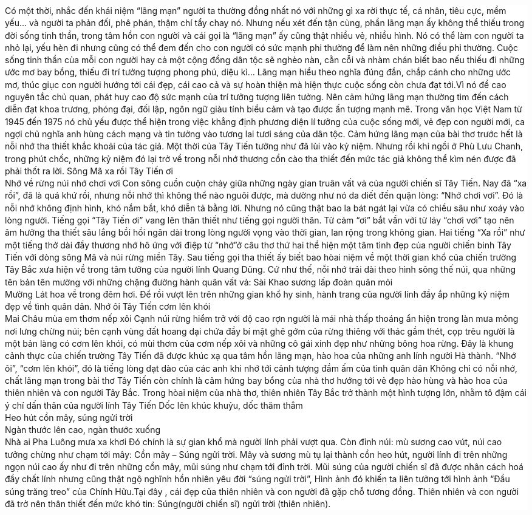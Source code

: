 Có một thời, nhắc đến khái niệm “lãng mạn” người ta thường đồng nhất nó với những gì xa rời thực tế, cá nhân, tiêu cực, mềm yếu… và người ta phản đối, phê phán, thậm chí tẩy chay nó. Nhưng nếu xét đến tận cùng, phần lãng mạn ấy không thể thiếu trong đời sống tinh thần, trong tâm hồn con người và cái gọi là “lãng mạn” ấy cũng thật nhiều vẻ, nhiều hình. Nó có thể làm con người ta nhỏ lại, yếu hèn đi nhưng cũng có thể đem đến cho con người có sức mạnh phi thường để làm nên những điều phi thường.
Cuộc sống tinh thần của mỗi con người hay cả một cộng đồng dân tộc sẽ nghèo nàn, cằn cỗi và nhàm chán biết bao nếu thiếu đi những ước mơ bay bổng, thiếu đi trí tưởng tượng phong phú, diệu kì… Lãng mạn hiểu theo nghĩa đúng đắn, chắp cánh cho những ước mơ, thúc giục con người hướng tới cái đẹp, cái cao cả và sự hoàn thiện mà hiện thực cuộc sống còn chưa đạt tới.Vì nó đề cao nguyên tắc chủ quan, phát huy cao độ sức mạnh của trí tưởng tượng liên tưởng. Nên cảm hứng lãng mạn thường tìm đến cách diễn đạt khoa trương, phóng đại, đối lập, ngôn ngữ giàu tính biểu cảm và tạo được ấn tượng mạnh mẽ. Trong văn học Việt Nam từ 1945 đến 1975 nó chủ yếu được thể hiện trong việc khẳng định phương diện lí tưởng của cuộc sống mới, vẻ đẹp con người mới, ca ngợi chủ nghĩa anh hùng cách mạng và tin tưởng vào tương lai tươi sáng của dân tộc.
Cảm hứng lãng mạn của bài thơ trước hết là nỗi nhớ tha thiết khắc khoải của tác giả. Một thời của Tây Tiến tưởng như đã lùi vào kỷ niệm. Nhưng rồi khi ngồi ở Phù Lưu Chanh, trong phút chốc, những kỷ niệm đó lại trở về trong nỗi nhớ thương cồn cào tha thiết đến mức tác giả không thể kìm nén được đã phải thốt ra lời.
Sông Mã xa rồi Tây Tiến ơi  
Nhớ về rừng núi nhớ chơi vơi
Con sông cuồn cuộn chảy giữa những ngày gian truân vất vả của người chiến sĩ Tây Tiến. Nay đã “xa rồi”, đã là quá khứ rồi, nhưng nỗi nhớ thì không thể nào nguôi được, mà dường như nó da diết đến quặn lòng: “Nhớ chơi vơi”. Đó là nỗi nhớ không định hình, khó nắm bắt, khó diễn tả bằng lời. Nhưng nó cũng thật bao la bát ngát lại vừa có chiều sâu như xoáy vào lòng người.
Tiếng gọi “Tây Tiến ơi” vang lên thân thiết như tiếng gọi người thân. Từ cảm “ơi” bắt vần với từ láy “chơi vơi” tạo nên âm hưởng tha thiết sâu lắng bồi hồi ngân dài trong lòng người vọng vào thời gian, lan rộng trong không gian. Hai tiếng “Xa rồi” như một tiếng thở dài đầy thương nhớ hô ứng với điệp từ “nhớ”ở câu thơ thứ hai thể hiện một tâm tình đẹp của người chiến binh Tây Tiến với dòng sông Mã và núi rừng miền Tây.
Sau tiếng gọi tha thiết ấy biết bao hòai niệm về một thời gian khổ của chiến trường Tây Bắc xưa hiện về trong tâm tưởng của người lính Quang Dũng. Cứ như thế, nỗi nhớ trải dài theo hình sông thế núi, qua những tên bản tên mường với những chặng đường hành quân vất vả:
Sài Khao sương lấp đoàn quân mỏi  
Mường Lát hoa về trong đêm hơi.
Để rồi vượt lên trên những gian khổ hy sinh, hành trang của người lính đầy ắp những kỷ niệm đẹp về tình quân dân.
Nhớ ôi Tây Tiến cơm lên khói  
Mai Châu mùa em thơm nếp xôi
Cạnh núi rừng hiểm trở với độ cao rợn người là mái nhà thấp thoáng ẩn hiện trong làn mưa mỏng nơi lưng chừng núi; bên cạnh vùng đất hoang dại chứa đầy bí mật ghê gớm của rừng thiêng với thác gầm thét, cọp trêu người là một bản làng có cơm lên khói, có mùi thơm của cơm nếp xôi và những cô gái xinh đẹp như những bông hoa rừng. Đây là khung cảnh thực của chiến trường Tây Tiến đã được khúc xạ qua tâm hồn lãng mạn, hào hoa của những anh lính người Hà thành. “Nhớ ôi”, “cơm lên khói”, đó là tiếng lòng dạt dào của các anh khi nhớ tới cảnh tượng đầm ấm của tình quân dân
Không chỉ có nỗi nhớ, chất lãng mạn trong bài thơ Tây Tiến còn chính là cảm hứng bay bổng của nhà thơ hướng tới vẻ đẹp hào hùng và hào hoa của thiên nhiên và con người Tây Bắc. Trong hòai niệm của nhà thơ, thiên nhiên Tây Bắc trở thành một hình tượng lớn, nhằm tô đậm cái ý chí dấn thân của người lính Tây Tiến
Dốc lên khúc khuỷu, dốc thăm thẳm  
Heo hút cồn mây, súng ngửi trời  
Ngàn thước lên cao, ngàn thước xuống  
Nhà ai Pha Luông mưa xa khơi
Đó chính là sự gian khổ mà người lính phải vượt qua. Còn đỉnh núi: mù sương cao vút, núi cao tưởng chừng như chạm tới mây: Cồn mây – Súng ngửi trời. Mây và sương mù tụ lại thành cồn heo hút, người lính đi trên những ngọn núi cao ấy như đi trên những cồn mây, mũi súng như chạm tới đỉnh trời. Mũi súng của người chiến sĩ đã được nhân cách hoá đầy chất lính nhưng cũng thật ngộ nghĩnh hồn nhiên yêu đời “súng ngửi trời”,
Hình ảnh đó khiến ta liên tưởng tới hình ảnh “Đầu súng trăng treo” của Chính Hữu.Tại đây , cái đẹp của thiên nhiên và con người đã gặp chỗ tương đồng. Thiên nhiên và con người đã trở nên thân thiết đến mức khó tin: Súng\(người chiến sĩ\) ngửi trời \(thiên nhiên\).